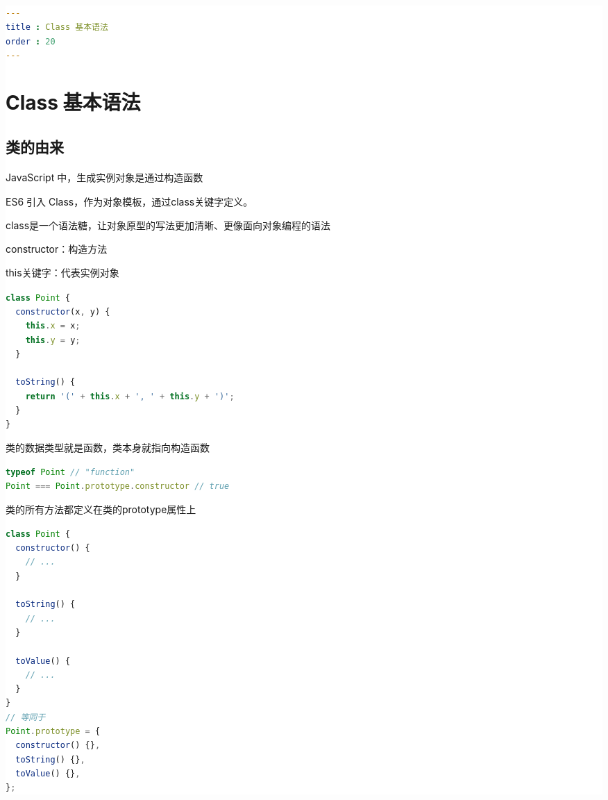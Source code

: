 ```yaml
---
title : Class 基本语法
order : 20
---
```


# Class 基本语法


## 类的由来

JavaScript 中，生成实例对象是通过构造函数

ES6 引入 Class，作为对象模板，通过class关键字定义。

class是一个语法糖，让对象原型的写法更加清晰、更像面向对象编程的语法

constructor：构造方法

this关键字：代表实例对象

```js
class Point {
  constructor(x, y) {
    this.x = x;
    this.y = y;
  }

  toString() {
    return '(' + this.x + ', ' + this.y + ')';
  }
}
```

类的数据类型就是函数，类本身就指向构造函数

```js
typeof Point // "function"
Point === Point.prototype.constructor // true
```

类的所有方法都定义在类的prototype属性上

```js
class Point {
  constructor() {
    // ...
  }

  toString() {
    // ...
  }

  toValue() {
    // ...
  }
}
// 等同于
Point.prototype = {
  constructor() {},
  toString() {},
  toValue() {},
};
```

